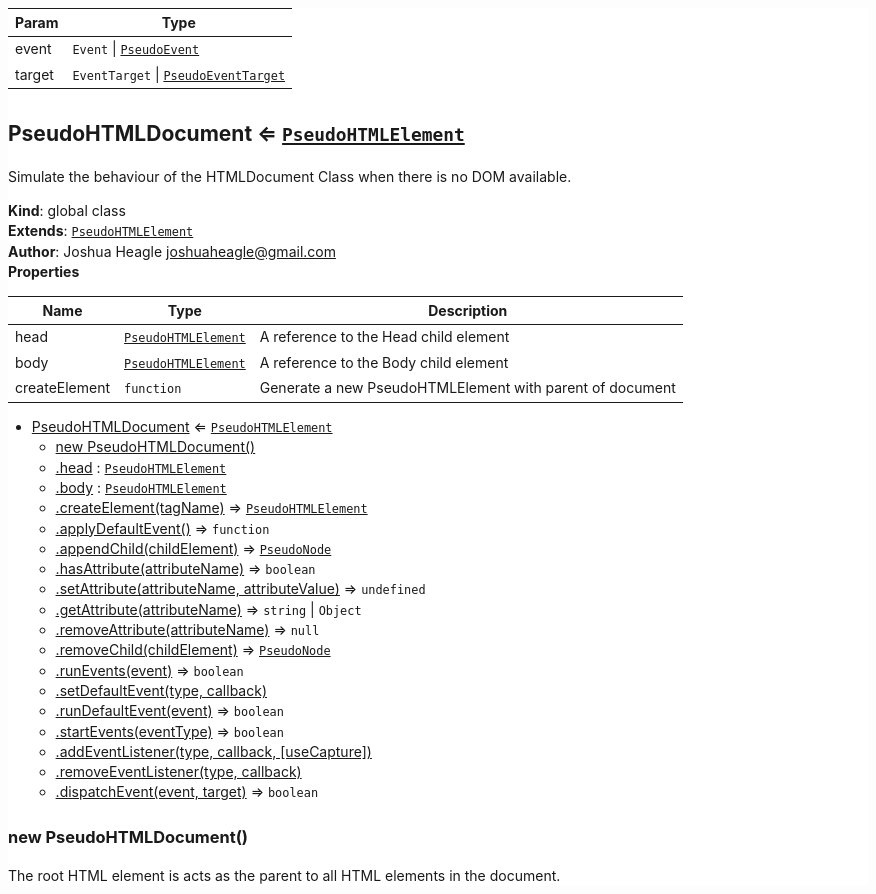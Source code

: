| Param | Type |
| --- | --- |
| event | <code>Event</code> \| [<code>PseudoEvent</code>](#PseudoEvent) | 
| target | <code>EventTarget</code> \| [<code>PseudoEventTarget</code>](#PseudoEventTarget) | 

<a name="PseudoHTMLDocument"></a>

## PseudoHTMLDocument ⇐ [<code>PseudoHTMLElement</code>](#PseudoHTMLElement)
Simulate the behaviour of the HTMLDocument Class when there is no DOM available.

**Kind**: global class  
**Extends**: [<code>PseudoHTMLElement</code>](#PseudoHTMLElement)  
**Author**: Joshua Heagle <joshuaheagle@gmail.com>  
**Properties**

| Name | Type | Description |
| --- | --- | --- |
| head | [<code>PseudoHTMLElement</code>](#PseudoHTMLElement) | A reference to the Head child element |
| body | [<code>PseudoHTMLElement</code>](#PseudoHTMLElement) | A reference to the Body child element |
| createElement | <code>function</code> | Generate a new PseudoHTMLElement with parent of document |


* [PseudoHTMLDocument](#PseudoHTMLDocument) ⇐ [<code>PseudoHTMLElement</code>](#PseudoHTMLElement)
    * [new PseudoHTMLDocument()](#new_PseudoHTMLDocument_new)
    * [.head](#PseudoHTMLDocument+head) : [<code>PseudoHTMLElement</code>](#PseudoHTMLElement)
    * [.body](#PseudoHTMLDocument+body) : [<code>PseudoHTMLElement</code>](#PseudoHTMLElement)
    * [.createElement(tagName)](#PseudoHTMLDocument+createElement) ⇒ [<code>PseudoHTMLElement</code>](#PseudoHTMLElement)
    * [.applyDefaultEvent()](#PseudoElement+applyDefaultEvent) ⇒ <code>function</code>
    * [.appendChild(childElement)](#PseudoElement+appendChild) ⇒ [<code>PseudoNode</code>](#PseudoNode)
    * [.hasAttribute(attributeName)](#PseudoElement+hasAttribute) ⇒ <code>boolean</code>
    * [.setAttribute(attributeName, attributeValue)](#PseudoElement+setAttribute) ⇒ <code>undefined</code>
    * [.getAttribute(attributeName)](#PseudoElement+getAttribute) ⇒ <code>string</code> \| <code>Object</code>
    * [.removeAttribute(attributeName)](#PseudoElement+removeAttribute) ⇒ <code>null</code>
    * [.removeChild(childElement)](#PseudoNode+removeChild) ⇒ [<code>PseudoNode</code>](#PseudoNode)
    * [.runEvents(event)](#PseudoEventTarget+runEvents) ⇒ <code>boolean</code>
    * [.setDefaultEvent(type, callback)](#PseudoEventTarget+setDefaultEvent)
    * [.runDefaultEvent(event)](#PseudoEventTarget+runDefaultEvent) ⇒ <code>boolean</code>
    * [.startEvents(eventType)](#PseudoEventTarget+startEvents) ⇒ <code>boolean</code>
    * [.addEventListener(type, callback, [useCapture])](#PseudoEventTarget+addEventListener)
    * [.removeEventListener(type, callback)](#PseudoEventTarget+removeEventListener)
    * [.dispatchEvent(event, target)](#PseudoEventTarget+dispatchEvent) ⇒ <code>boolean</code>

<a name="new_PseudoHTMLDocument_new"></a>

### new PseudoHTMLDocument()
The root HTML element is acts as the parent to all HTML elements in the document.
